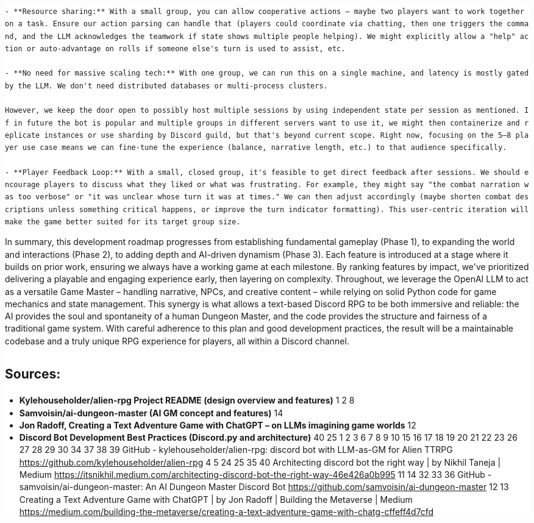     - **Resource sharing:** With a small group, you can allow cooperative actions – maybe two players want to work together on a task. Ensure our action parsing can handle that (players could coordinate via chatting, then one triggers the command, and the LLM acknowledges the teamwork if state shows multiple people helping). We might explicitly allow a "help" action or auto-advantage on rolls if someone else's turn is used to assist, etc.

    - **No need for massive scaling tech:** With one group, we can run this on a single machine, and latency is mostly gated by the LLM. We don't need distributed databases or multi-process clusters.

    However, we keep the door open to possibly host multiple sessions by using independent state per session as mentioned. If in future the bot is popular and multiple groups in different servers want to use it, we might then containerize and replicate instances or use sharding by Discord guild, but that's beyond current scope. Right now, focusing on the 5–8 player use case means we can fine-tune the experience (balance, narrative length, etc.) to that audience specifically.

    - **Player Feedback Loop:** With a small, closed group, it's feasible to get direct feedback after sessions. We should encourage players to discuss what they liked or what was frustrating. For example, they might say "the combat narration was too verbose" or "it was unclear whose turn it was at times." We can then adjust accordingly (maybe shorten combat descriptions unless something critical happens, or improve the turn indicator formatting). This user-centric iteration will make the game better suited for its target group size.

In summary, this development roadmap progresses from establishing fundamental gameplay (Phase 1), to expanding the world and interactions (Phase 2), to adding depth and AI-driven dynamism (Phase 3). Each feature is introduced at a stage where it builds on prior work, ensuring we always have a working game at each milestone. By ranking features by impact, we've prioritized delivering a playable and engaging experience early, then layering on complexity. Throughout, we leverage the OpenAI LLM to act as a versatile Game Master – handling narrative, NPCs, and creative content – while relying on solid Python code for game mechanics and state management. This synergy is what allows a text-based Discord RPG to be both immersive and reliable: the AI provides the soul and spontaneity of a human Dungeon Master, and the code provides the structure and fairness of a traditional game system. With careful adherence to this plan and good development practices, the result will be a maintainable codebase and a truly unique RPG experience for players, all within a Discord channel.

## Sources:

- **Kylehouseholder/alien-rpg Project README (design overview and features)** 1 2 8
- **Samvoisin/ai-dungeon-master (AI GM concept and features)** 14
- **Jon Radoff, Creating a Text Adventure Game with ChatGPT – on LLMs imagining game worlds** 12
- **Discord Bot Development Best Practices (Discord.py and architecture)** 40 25
1 2 3 6 7 8 9 10 15 16 17 18 19 20 21 22 23 26 27 28 29 30 34 37 38 39 GitHub - kylehouseholder/alien-rpg: discord bot with LLM-as-GM for Alien TTRPG https://github.com/kylehouseholder/alien-rpg
4 5 24 25 35 40 Architecting discord bot the right way | by Nikhil Taneja | Medium https://itsnikhil.medium.com/architecting-discord-bot-the-right-way-46e426a0b995
11 14 32 33 36 GitHub - samvoisin/ai-dungeon-master: An AI Dungeon Master Discord Bot https://github.com/samvoisin/ai-dungeon-master
12 13 Creating a Text Adventure Game with ChatGPT | by Jon Radoff | Building the Metaverse | Medium https://medium.com/building-the-metaverse/creating-a-text-adventure-game-with-chatg-cffeff4d7cfd